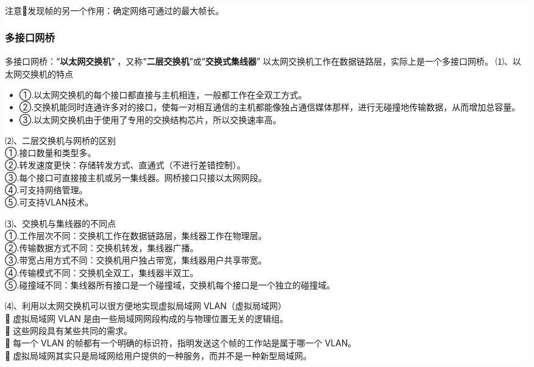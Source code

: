 注意发现帧的另一个作用：确定网络可通过的最大帧长。  

### 多接口网桥

多接口网桥：“**以太网交换机**” ，又称“**二层交换机**”或“**交换式集线器**” 
以太网交换机工作在数据链路层，实际上是一个多接口网桥。 
⑴、以太网交换机的特点   

* ①.以太网交换机的每个接口都直接与主机相连，一般都工作在全双工方式。  
* ②.交换机能同时连通许多对的接口，使每一对相互通信的主机都能像独占通信媒体那样，进行无碰撞地传输数据，从而增加总容量。   
* ③.以太网交换机由于使用了专用的交换结构芯片，所以交换速率高。  

⑵、二层交换机与网桥的区别   
  ①.接口数量和类型多。  
  ②.转发速度更快：存储转发方式、直通式（不进行差错控制）。  
  ③.每个接口可直接接主机或另一集线器。网桥接口只接以太网网段。  
  ④.可支持网络管理。  
  ⑤.可支持VLAN技术。  

⑶、交换机与集线器的不同点   
  ①.工作层次不同：交换机工作在数据链路层，集线器工作在物理层。  
  ②.传输数据方式不同：交换机转发，集线器广播。  
  ③.带宽占用方式不同：交换机用户独占带宽，集线器用户共享带宽。  
  ④.传输模式不同：交换机全双工，集线器半双工。  
  ⑤.碰撞域不同：集线器所有接口是一个碰撞域，交换机每个接口是一个独立的碰撞域。  

⑷、利用以太网交换机可以很方便地实现虚拟局域网  VLAN（虚拟局域网）  
      虚拟局域网 VLAN 是由一些局域网网段构成的与物理位置无关的逻辑组。  
      这些网段具有某些共同的需求。  
      每一个 VLAN 的帧都有一个明确的标识符，指明发送这个帧的工作站是属于哪一个 VLAN。  
      虚拟局域网其实只是局域网给用户提供的一种服务，而并不是一种新型局域网。
